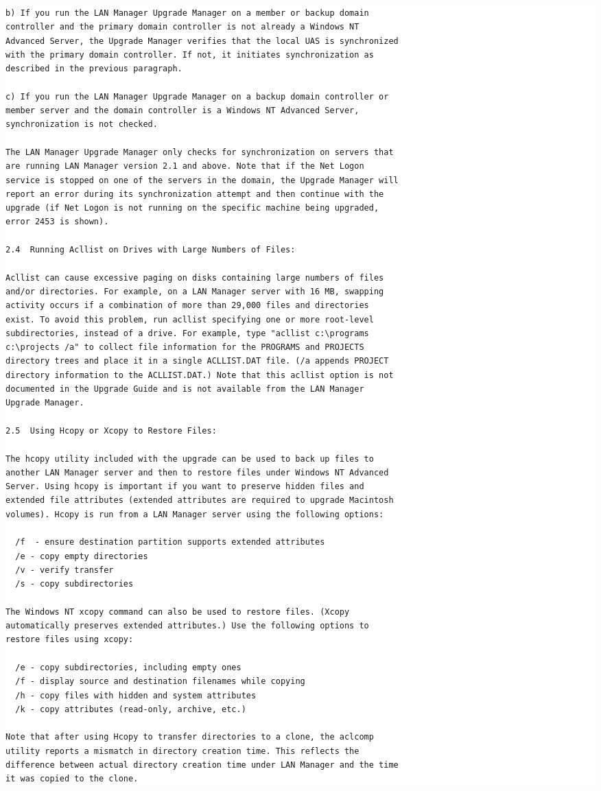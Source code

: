 	b) If you run the LAN Manager Upgrade Manager on a member or backup domain
	controller and the primary domain controller is not already a Windows NT
	Advanced Server, the Upgrade Manager verifies that the local UAS is synchronized
	with the primary domain controller. If not, it initiates synchronization as
	described in the previous paragraph.
	
	c) If you run the LAN Manager Upgrade Manager on a backup domain controller or
	member server and the domain controller is a Windows NT Advanced Server,
	synchronization is not checked.
	
	The LAN Manager Upgrade Manager only checks for synchronization on servers that
	are running LAN Manager version 2.1 and above. Note that if the Net Logon
	service is stopped on one of the servers in the domain, the Upgrade Manager will
	report an error during its synchronization attempt and then continue with the
	upgrade (if Net Logon is not running on the specific machine being upgraded,
	error 2453 is shown).
	
	2.4  Running Acllist on Drives with Large Numbers of Files:
	
	Acllist can cause excessive paging on disks containing large numbers of files
	and/or directories. For example, on a LAN Manager server with 16 MB, swapping
	activity occurs if a combination of more than 29,000 files and directories
	exist. To avoid this problem, run acllist specifying one or more root-level
	subdirectories, instead of a drive. For example, type "acllist c:\programs
	c:\projects /a" to collect file information for the PROGRAMS and PROJECTS
	directory trees and place it in a single ACLLIST.DAT file. (/a appends PROJECT
	directory information to the ACLLIST.DAT.) Note that this acllist option is not
	documented in the Upgrade Guide and is not available from the LAN Manager
	Upgrade Manager.
	
	2.5  Using Hcopy or Xcopy to Restore Files:
	
	The hcopy utility included with the upgrade can be used to back up files to
	another LAN Manager server and then to restore files under Windows NT Advanced
	Server. Using hcopy is important if you want to preserve hidden files and
	extended file attributes (extended attributes are required to upgrade Macintosh
	volumes). Hcopy is run from a LAN Manager server using the following options:
	
	  /f  - ensure destination partition supports extended attributes
	  /e - copy empty directories
	  /v - verify transfer
	  /s - copy subdirectories
	
	The Windows NT xcopy command can also be used to restore files. (Xcopy
	automatically preserves extended attributes.) Use the following options to
	restore files using xcopy:
	
	  /e - copy subdirectories, including empty ones
	  /f - display source and destination filenames while copying
	  /h - copy files with hidden and system attributes
	  /k - copy attributes (read-only, archive, etc.)
	
	Note that after using Hcopy to transfer directories to a clone, the aclcomp
	utility reports a mismatch in directory creation time. This reflects the
	difference between actual directory creation time under LAN Manager and the time
	it was copied to the clone.
	